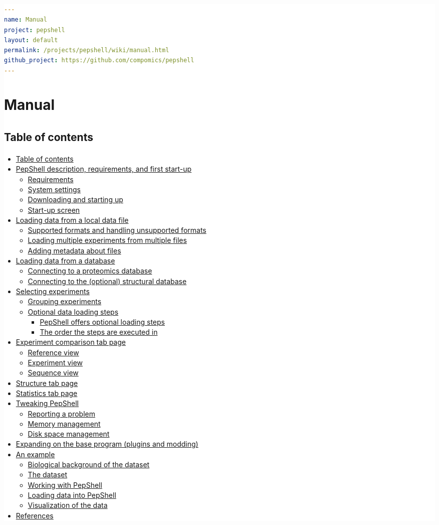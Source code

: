 ```yaml
---
name: Manual
project: pepshell
layout: default
permalink: /projects/pepshell/wiki/manual.html
github_project: https://github.com/compomics/pepshell
---
```


# Manual

## Table of contents

  * [Table of contents](#table-of-contents)
  * [PepShell description, requirements, and first start-up](#pepshell-description-requirements-and-first-start-up)
    * [Requirements](#requirements)
    * [System settings](#system-settings)
    * [Downloading and starting up](#downloading-and-starting-up)
    * [Start-up screen](#start-up-screen)
  * [Loading data from a local data file](#loading-data-from-a-local-data-file)
    * [Supported formats and handling unsupported formats](#supported-formats-and-handling-unsupported-formats)
    * [Loading multiple experiments from multiple files](#loading-multiple-experiments-from-multiple-files)
    * [Adding metadata about files](#adding-metadata-about-files)
  * [Loading data from a database](#loading-data-from-a-database)
    * [Connecting to a proteomics database](#connecting-to-a-proteomics-database)
    * [Connecting to the (optional) structural database](#connecting-to-the-optional-structural-database)
  * [Selecting experiments](#selecting-experiments)
    * [Grouping experiments](#grouping-experiments)
    * [Optional data loading steps](#optional-data-loading-steps)
      * [PepShell offers optional loading steps](#pepshell-offers-optional-loading-steps)
      * [The order the steps are executed in](#the-order-the-steps-are-executed-in)
  * [Experiment comparison tab page](#experiment-comparison-tab-page)
    * [Reference view](#reference-view)
    * [Experiment view](#experiment-view)
    * [Sequence view](#sequence-view)
  * [Structure tab page](#structure-tab-page)
  * [Statistics tab page](#statistics-tab-page)
  * [Tweaking PepShell](#tweaking-pepshell)
    * [Reporting a problem](#reporting-a-problem)
    * [Memory management](#memory-management)
    * [Disk space management](#disk-space-management)
  * [Expanding on the base program (plugins and modding)](#expanding-on-the-base-program-plugins-and-modding)
  * [An example](#an-example)
    * [Biological background of the dataset](#biological-background-of-the-dataset)
    * [The dataset](#the-dataset)
    * [Working with PepShell](#working-with-pepshell)
    * [Loading data into PepShell](#loading-data-into-pepshell)
    * [Visualization of the data](#visualization-of-the-data)
  * [References](#references)

